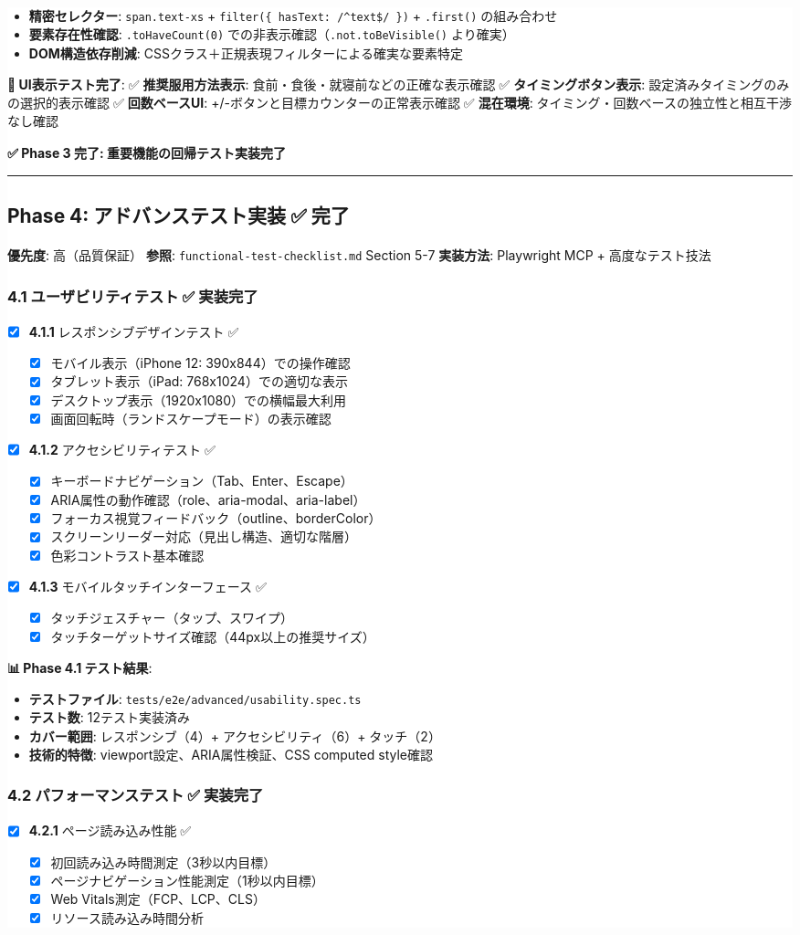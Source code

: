 - **精密セレクター**: `span.text-xs` + `filter({ hasText: /^text$/ })` + `.first()` の組み合わせ
- **要素存在性確認**: `.toHaveCount(0)` での非表示確認（`.not.toBeVisible()` より確実）
- **DOM構造依存削減**: CSSクラス＋正規表現フィルターによる確実な要素特定

**🎯 UI表示テスト完了**:
✅ **推奨服用方法表示**: 食前・食後・就寝前などの正確な表示確認
✅ **タイミングボタン表示**: 設定済みタイミングのみの選択的表示確認
✅ **回数ベースUI**: +/-ボタンと目標カウンターの正常表示確認
✅ **混在環境**: タイミング・回数ベースの独立性と相互干渉なし確認

**✅ Phase 3 完了: 重要機能の回帰テスト実装完了**

---

## Phase 4: アドバンステスト実装 ✅ **完了**

**優先度**: 高（品質保証）
**参照**: `functional-test-checklist.md` Section 5-7
**実装方法**: Playwright MCP + 高度なテスト技法

### 4.1 ユーザビリティテスト ✅ **実装完了**

- [x] **4.1.1** レスポンシブデザインテスト ✅

  - [x] モバイル表示（iPhone 12: 390x844）での操作確認
  - [x] タブレット表示（iPad: 768x1024）での適切な表示
  - [x] デスクトップ表示（1920x1080）での横幅最大利用
  - [x] 画面回転時（ランドスケープモード）の表示確認

- [x] **4.1.2** アクセシビリティテスト ✅

  - [x] キーボードナビゲーション（Tab、Enter、Escape）
  - [x] ARIA属性の動作確認（role、aria-modal、aria-label）
  - [x] フォーカス視覚フィードバック（outline、borderColor）
  - [x] スクリーンリーダー対応（見出し構造、適切な階層）
  - [x] 色彩コントラスト基本確認

- [x] **4.1.3** モバイルタッチインターフェース ✅
  - [x] タッチジェスチャー（タップ、スワイプ）
  - [x] タッチターゲットサイズ確認（44px以上の推奨サイズ）

**📊 Phase 4.1 テスト結果**:

- **テストファイル**: `tests/e2e/advanced/usability.spec.ts`
- **テスト数**: 12テスト実装済み
- **カバー範囲**: レスポンシブ（4）+ アクセシビリティ（6）+ タッチ（2）
- **技術的特徴**: viewport設定、ARIA属性検証、CSS computed style確認

### 4.2 パフォーマンステスト ✅ **実装完了**

- [x] **4.2.1** ページ読み込み性能 ✅

  - [x] 初回読み込み時間測定（3秒以内目標）
  - [x] ページナビゲーション性能測定（1秒以内目標）
  - [x] Web Vitals測定（FCP、LCP、CLS）
  - [x] リソース読み込み時間分析
